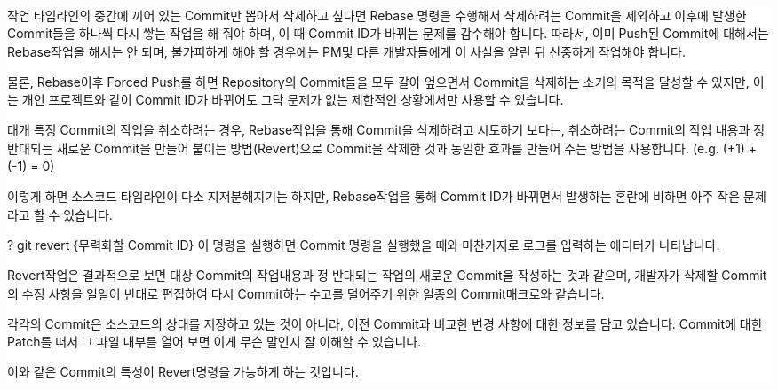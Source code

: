 작업 타임라인의 중간에 끼어 있는 Commit만 뽑아서 삭제하고 싶다면 Rebase 명령을 수행해서 삭제하려는 Commit을 제외하고 이후에 발생한 Commit들을 하나씩 다시 쌓는 작업을 해 줘야 하며, 이 때 Commit ID가 바뀌는 문제를 감수해야 합니다. 따라서, 이미 Push된 Commit에 대해서는 Rebase작업을 해서는 안 되며, 불가피하게 해야 할 경우에는 PM및 다른 개발자들에게 이 사실을 알린 뒤 신중하게 작업해야 합니다.

물론, Rebase이후 Forced Push를 하면 Repository의 Commit들을 모두 갈아 엎으면서 Commit을 삭제하는 소기의 목적을 달성할 수 있지만, 이는 개인 프로젝트와 같이 Commit ID가 바뀌어도 그닥 문제가 없는 제한적인 상황에서만 사용할 수 있습니다.

대개 특정 Commit의 작업을 취소하려는 경우, Rebase작업을 통해 Commit을 삭제하려고 시도하기 보다는, 취소하려는 Commit의 작업 내용과 정 반대되는 새로운 Commit을 만들어 붙이는 방법(Revert)으로 Commit을 삭제한 것과 동일한 효과를 만들어 주는 방법을 사용합니다. (e.g. (+1) + (-1) = 0)

이렇게 하면 소스코드 타임라인이 다소 지저분해지기는 하지만, Rebase작업을 통해 Commit ID가 바뀌면서 발생하는 혼란에 비하면 아주 작은 문제라고 할 수 있습니다.

?
git revert {무력화할 Commit ID}
이 명령을 실행하면 Commit 명령을 실행했을 때와 마찬가지로 로그를 입력하는 에디터가 나타납니다.

Revert작업은 결과적으로 보면 대상 Commit의 작업내용과 정 반대되는 작업의 새로운 Commit을 작성하는 것과 같으며, 개발자가 삭제할 Commit의 수정 사항을 일일이 반대로 편집하여 다시 Commit하는 수고를 덜어주기 위한 일종의 Commit매크로와 같습니다.

각각의 Commit은 소스코드의 상태를 저장하고 있는 것이 아니라, 이전 Commit과 비교한 변경 사항에 대한 정보를 담고 있습니다. Commit에 대한 Patch를 떠서 그 파일 내부를 열어 보면 이게 무슨 말인지 잘 이해할 수 있습니다.

이와 같은 Commit의 특성이 Revert명령을 가능하게 하는 것입니다.



